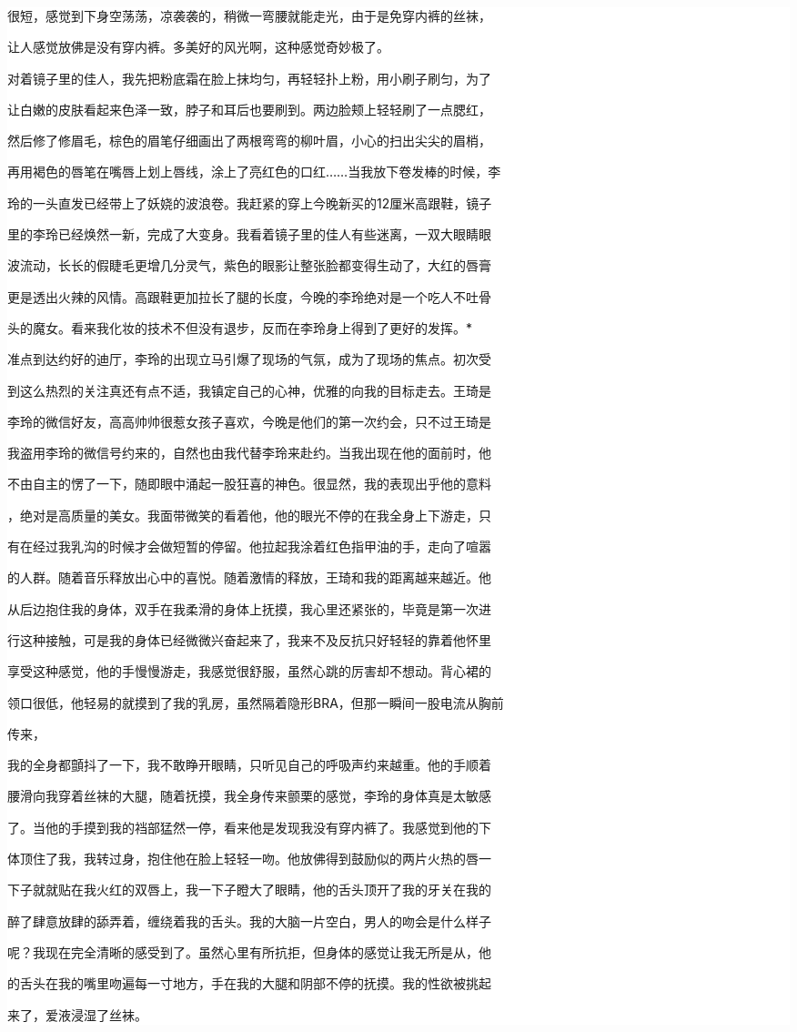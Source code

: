 很短，感觉到下身空荡荡，凉袭袭的，稍微一弯腰就能走光，由于是免穿内裤的丝袜，

让人感觉放佛是没有穿内裤。多美好的风光啊，这种感觉奇妙极了。

对着镜子里的佳人，我先把粉底霜在脸上抹均匀，再轻轻扑上粉，用小刷子刷匀，为了

让白嫩的皮肤看起来色泽一致，脖子和耳后也要刷到。两边脸颊上轻轻刷了一点腮红，

然后修了修眉毛，棕色的眉笔仔细画出了两根弯弯的柳叶眉，小心的扫出尖尖的眉梢，

再用褐色的唇笔在嘴唇上划上唇线，涂上了亮红色的口红……当我放下卷发棒的时候，李

玲的一头直发已经带上了妖娆的波浪卷。我赶紧的穿上今晚新买的12厘米高跟鞋，镜子

里的李玲已经焕然一新，完成了大变身。我看着镜子里的佳人有些迷离，一双大眼睛眼

波流动，长长的假睫毛更增几分灵气，紫色的眼影让整张脸都变得生动了，大红的唇膏

更是透出火辣的风情。高跟鞋更加拉长了腿的长度，今晚的李玲绝对是一个吃人不吐骨

头的魔女。看来我化妆的技术不但没有退步，反而在李玲身上得到了更好的发挥。*

准点到达约好的迪厅，李玲的出现立马引爆了现场的气氛，成为了现场的焦点。初次受

到这么热烈的关注真还有点不适，我镇定自己的心神，优雅的向我的目标走去。王琦是

李玲的微信好友，高高帅帅很惹女孩子喜欢，今晚是他们的第一次约会，只不过王琦是

我盗用李玲的微信号约来的，自然也由我代替李玲来赴约。当我出现在他的面前时，他

不由自主的愣了一下，随即眼中涌起一股狂喜的神色。很显然，我的表现出乎他的意料

，绝对是高质量的美女。我面带微笑的看着他，他的眼光不停的在我全身上下游走，只

有在经过我乳沟的时候才会做短暂的停留。他拉起我涂着红色指甲油的手，走向了喧嚣

的人群。随着音乐释放出心中的喜悦。随着激情的释放，王琦和我的距离越来越近。他

从后边抱住我的身体，双手在我柔滑的身体上抚摸，我心里还紧张的，毕竟是第一次进

行这种接触，可是我的身体已经微微兴奋起来了，我来不及反抗只好轻轻的靠着他怀里

享受这种感觉，他的手慢慢游走，我感觉很舒服，虽然心跳的厉害却不想动。背心裙的

领口很低，他轻易的就摸到了我的乳房，虽然隔着隐形BRA，但那一瞬间一股电流从胸前

传来，

我的全身都顫抖了一下，我不敢睁开眼睛，只听见自己的呼吸声约来越重。他的手顺着

腰滑向我穿着丝袜的大腿，随着抚摸，我全身传来颤栗的感觉，李玲的身体真是太敏感

了。当他的手摸到我的裆部猛然一停，看来他是发现我没有穿内裤了。我感觉到他的下

体顶住了我，我转过身，抱住他在脸上轻轻一吻。他放佛得到鼓励似的两片火热的唇一

下子就就贴在我火红的双唇上，我一下子瞪大了眼睛，他的舌头顶开了我的牙关在我的

醉了肆意放肆的舔弄着，缠绕着我的舌头。我的大脑一片空白，男人的吻会是什么样子

呢？我现在完全清晰的感受到了。虽然心里有所抗拒，但身体的感觉让我无所是从，他

的舌头在我的嘴里吻遍每一寸地方，手在我的大腿和阴部不停的抚摸。我的性欲被挑起

来了，爱液浸湿了丝袜。
